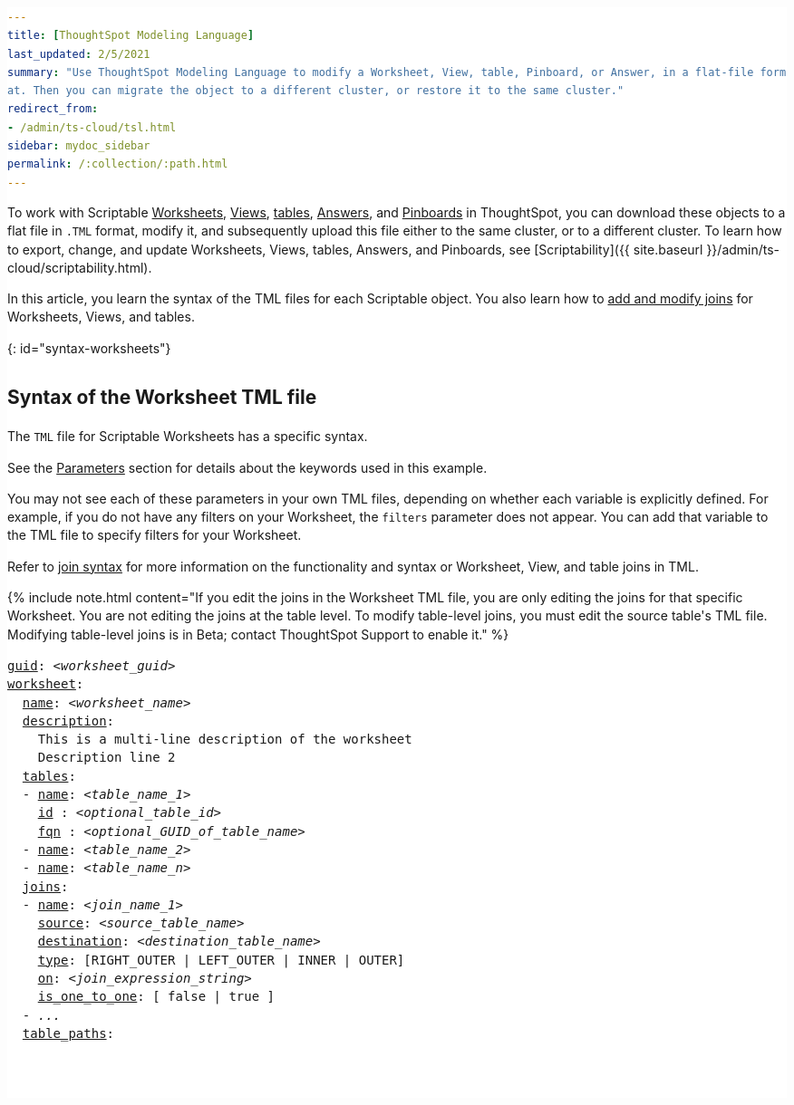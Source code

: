 ```yaml
---
title: [ThoughtSpot Modeling Language]
last_updated: 2/5/2021
summary: "Use ThoughtSpot Modeling Language to modify a Worksheet, View, table, Pinboard, or Answer, in a flat-file format. Then you can migrate the object to a different cluster, or restore it to the same cluster."
redirect_from:
- /admin/ts-cloud/tsl.html
sidebar: mydoc_sidebar
permalink: /:collection/:path.html
---
```


To work with Scriptable [Worksheets](#syntax-worksheets), [Views](#syntax-views), [tables](#syntax-tables), [Answers](#syntax-answers), and [Pinboards](#syntax-pinboards) in ThoughtSpot, you can download these objects to a flat file in `.TML` format, modify it, and subsequently upload this file either to the same cluster, or to a different cluster. To learn how to export, change, and update Worksheets, Views, tables, Answers, and Pinboards, see [Scriptability]({{ site.baseurl }}/admin/ts-cloud/scriptability.html).

In this article, you learn the syntax of the TML files for each Scriptable object. You also learn how to [add and modify joins](#syntax-joins) for Worksheets, Views, and tables.

{: id="syntax-worksheets"}
##  Syntax of the Worksheet TML file

The `TML` file for Scriptable Worksheets has a specific syntax.

See the [Parameters](#parameters) section for details about the keywords used in this example.

You may not see each of these parameters in your own TML files, depending on whether each variable is explicitly defined. For example, if you do not have any filters on your Worksheet, the `filters` parameter does not appear. You can add that variable to the TML file to specify filters for your Worksheet.

Refer to [join syntax](#syntax-joins) for more information on the functionality and syntax or Worksheet, View, and table joins in TML.

{% include note.html content="If you edit the joins in the Worksheet TML file, you are only editing the joins for that specific Worksheet. You are not editing the joins at the table level. To modify table-level joins, you must edit the source table's TML file. Modifying table-level joins is in Beta; contact ThoughtSpot Support to enable it." %}

<pre>
<a href="#guid">guid</a>: &lt;<em>worksheet_guid</em>&gt;
<a href="#worksheet">worksheet</a>:
  <a href="#name">name</a>: &lt;<em>worksheet_name</em>&gt;
  <a href="#description">description</a>:
    This is a multi-line description of the worksheet
    Description line 2
  <a href="#tables">tables</a>:
  - <a href="#name">name</a>: &lt;<em>table_name_1</em>&gt;
    <a href="#id">id</a> : &lt;<em>optional_table_id</em>&gt;
    <a href="#fqn">fqn</a> : &lt;<em>optional_GUID_of_table_name</em>&gt;
  - <a href="#name">name</a>: &lt;<em>table_name_2</em>&gt;
  - <a href="#name">name</a>: &lt;<em>table_name_n</em>&gt;
  <a href="#joins">joins</a>:
  - <a href="#name">name</a>: &lt;<em>join_name_1</em>&gt;
    <a href="#source">source</a>: &lt;<em>source_table_name</em>&gt;
    <a href="#destination">destination</a>: &lt;<em>destination_table_name</em>&gt;
    <a href="#type">type</a>: [RIGHT_OUTER | LEFT_OUTER | INNER | OUTER]
    <a href="#on">on</a>: &lt;<em>join_expression_string</em>&gt;
    <a href="#is_one_to_one">is_one_to_one</a>: [ false | true ]
  - <em>...</em>
  <a href="#table_paths">table_paths</a>: